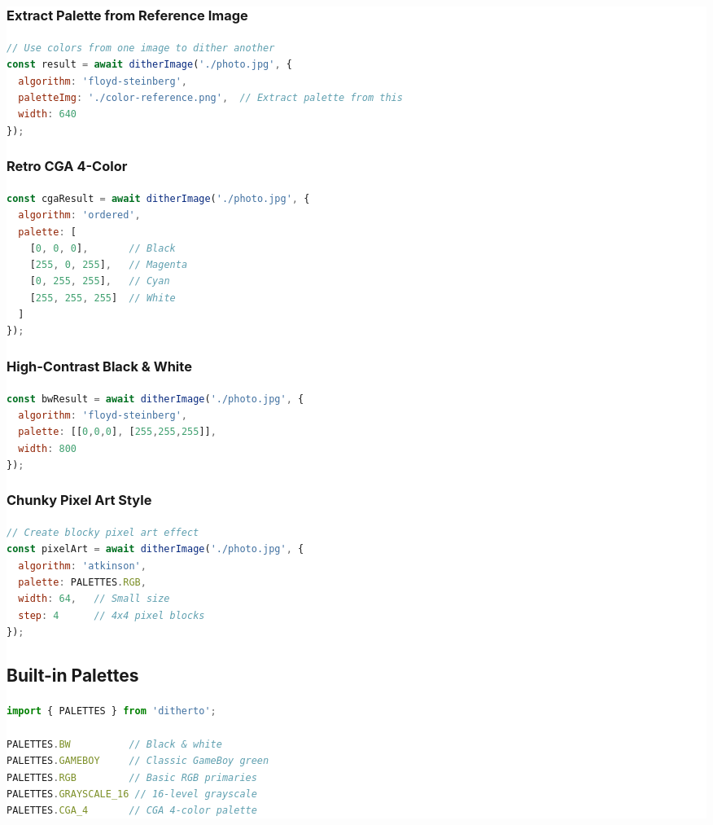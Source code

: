 ### Extract Palette from Reference Image

```javascript
// Use colors from one image to dither another
const result = await ditherImage('./photo.jpg', {
  algorithm: 'floyd-steinberg',
  paletteImg: './color-reference.png',  // Extract palette from this
  width: 640
});
```

### Retro CGA 4-Color

```javascript
const cgaResult = await ditherImage('./photo.jpg', {
  algorithm: 'ordered',
  palette: [
    [0, 0, 0],       // Black
    [255, 0, 255],   // Magenta
    [0, 255, 255],   // Cyan
    [255, 255, 255]  // White
  ]
});
```

### High-Contrast Black & White

```javascript
const bwResult = await ditherImage('./photo.jpg', {
  algorithm: 'floyd-steinberg', 
  palette: [[0,0,0], [255,255,255]],
  width: 800
});
```

### Chunky Pixel Art Style

```javascript
// Create blocky pixel art effect
const pixelArt = await ditherImage('./photo.jpg', {
  algorithm: 'atkinson',
  palette: PALETTES.RGB,
  width: 64,   // Small size
  step: 4      // 4x4 pixel blocks
});
```

## Built-in Palettes

```javascript
import { PALETTES } from 'ditherto';

PALETTES.BW          // Black & white
PALETTES.GAMEBOY     // Classic GameBoy green
PALETTES.RGB         // Basic RGB primaries  
PALETTES.GRAYSCALE_16 // 16-level grayscale
PALETTES.CGA_4       // CGA 4-color palette
```
